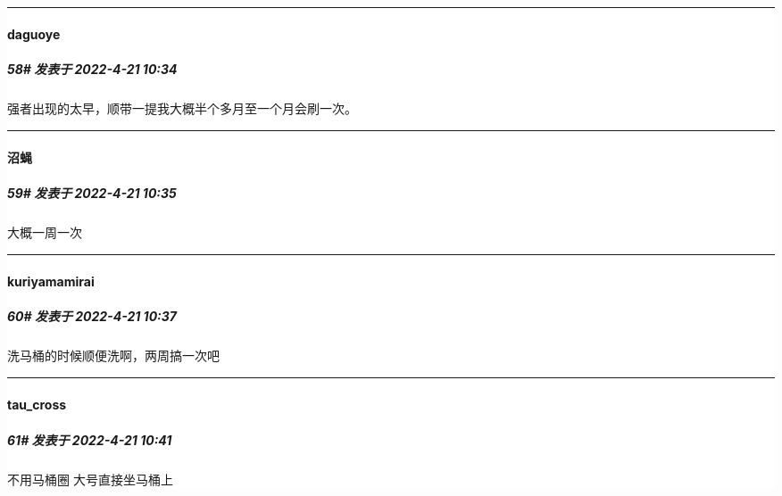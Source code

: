 *****

####  daguoye  
##### 58#       发表于 2022-4-21 10:34

强者出现的太早，顺带一提我大概半个多月至一个月会刷一次。

*****

####  沼蝇  
##### 59#       发表于 2022-4-21 10:35

大概一周一次

*****

####  kuriyamamirai  
##### 60#       发表于 2022-4-21 10:37

洗马桶的时候顺便洗啊，两周搞一次吧



*****

####  tau_cross  
##### 61#       发表于 2022-4-21 10:41

不用马桶圈 大号直接坐马桶上

